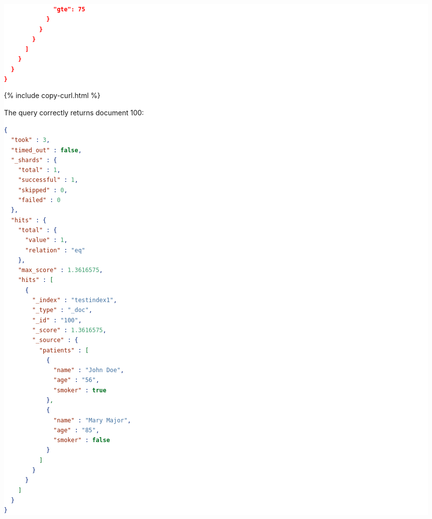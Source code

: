 ```json
              "gte": 75
            }
          }
        }
      ]
    }
  }
}
```
{% include copy-curl.html %}

The query correctly returns document 100:

```json
{
  "took" : 3,
  "timed_out" : false,
  "_shards" : {
    "total" : 1,
    "successful" : 1,
    "skipped" : 0,
    "failed" : 0
  },
  "hits" : {
    "total" : {
      "value" : 1,
      "relation" : "eq"
    },
    "max_score" : 1.3616575,
    "hits" : [
      {
        "_index" : "testindex1",
        "_type" : "_doc",
        "_id" : "100",
        "_score" : 1.3616575,
        "_source" : {
          "patients" : [
            {
              "name" : "John Doe",
              "age" : "56",
              "smoker" : true
            },
            {
              "name" : "Mary Major",
              "age" : "85",
              "smoker" : false
            }
          ]
        }
      }
    ]
  }
}
```
